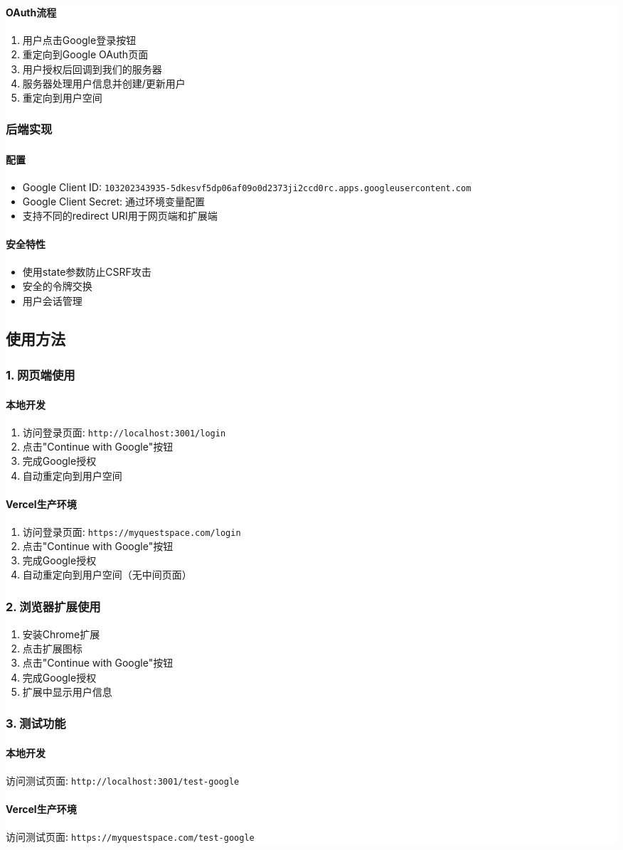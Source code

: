 #### OAuth流程
1. 用户点击Google登录按钮
2. 重定向到Google OAuth页面
3. 用户授权后回调到我们的服务器
4. 服务器处理用户信息并创建/更新用户
5. 重定向到用户空间

### 后端实现

#### 配置
- Google Client ID: `103202343935-5dkesvf5dp06af09o0d2373ji2ccd0rc.apps.googleusercontent.com`
- Google Client Secret: 通过环境变量配置
- 支持不同的redirect URI用于网页端和扩展端

#### 安全特性
- 使用state参数防止CSRF攻击
- 安全的令牌交换
- 用户会话管理

## 使用方法

### 1. 网页端使用

#### 本地开发
1. 访问登录页面: `http://localhost:3001/login`
2. 点击"Continue with Google"按钮
3. 完成Google授权
4. 自动重定向到用户空间

#### Vercel生产环境
1. 访问登录页面: `https://myquestspace.com/login`
2. 点击"Continue with Google"按钮
3. 完成Google授权
4. 自动重定向到用户空间（无中间页面）

### 2. 浏览器扩展使用

1. 安装Chrome扩展
2. 点击扩展图标
3. 点击"Continue with Google"按钮
4. 完成Google授权
5. 扩展中显示用户信息

### 3. 测试功能

#### 本地开发
访问测试页面: `http://localhost:3001/test-google`

#### Vercel生产环境
访问测试页面: `https://myquestspace.com/test-google`
